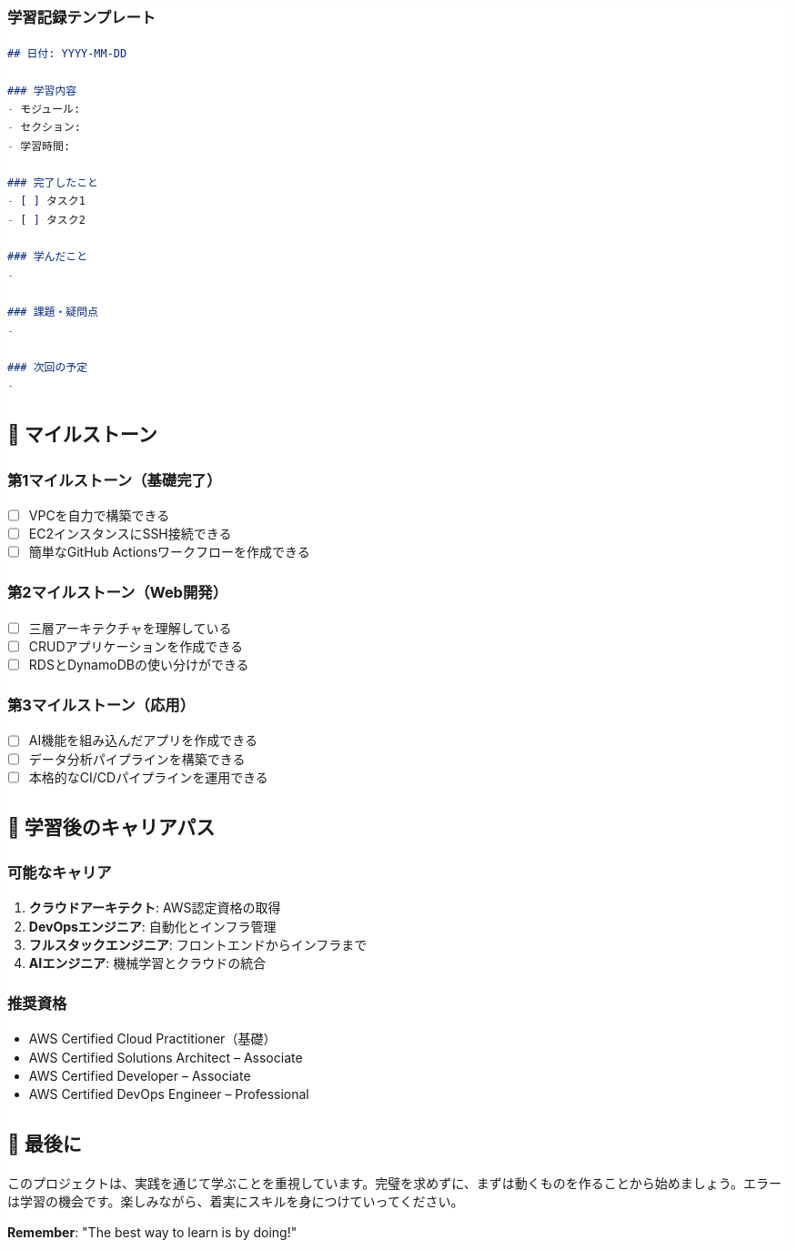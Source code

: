 ### 学習記録テンプレート
```markdown
## 日付: YYYY-MM-DD

### 学習内容
- モジュール: 
- セクション: 
- 学習時間: 

### 完了したこと
- [ ] タスク1
- [ ] タスク2

### 学んだこと
- 

### 課題・疑問点
- 

### 次回の予定
- 
```

## 🎯 マイルストーン

### 第1マイルストーン（基礎完了）
- [ ] VPCを自力で構築できる
- [ ] EC2インスタンスにSSH接続できる
- [ ] 簡単なGitHub Actionsワークフローを作成できる

### 第2マイルストーン（Web開発）
- [ ] 三層アーキテクチャを理解している
- [ ] CRUDアプリケーションを作成できる
- [ ] RDSとDynamoDBの使い分けができる

### 第3マイルストーン（応用）
- [ ] AI機能を組み込んだアプリを作成できる
- [ ] データ分析パイプラインを構築できる
- [ ] 本格的なCI/CDパイプラインを運用できる

## 🚀 学習後のキャリアパス

### 可能なキャリア
1. **クラウドアーキテクト**: AWS認定資格の取得
2. **DevOpsエンジニア**: 自動化とインフラ管理
3. **フルスタックエンジニア**: フロントエンドからインフラまで
4. **AIエンジニア**: 機械学習とクラウドの統合

### 推奨資格
- AWS Certified Cloud Practitioner（基礎）
- AWS Certified Solutions Architect – Associate
- AWS Certified Developer – Associate
- AWS Certified DevOps Engineer – Professional

## 📝 最後に

このプロジェクトは、実践を通じて学ぶことを重視しています。完璧を求めずに、まずは動くものを作ることから始めましょう。エラーは学習の機会です。楽しみながら、着実にスキルを身につけていってください。

**Remember**: "The best way to learn is by doing!"
